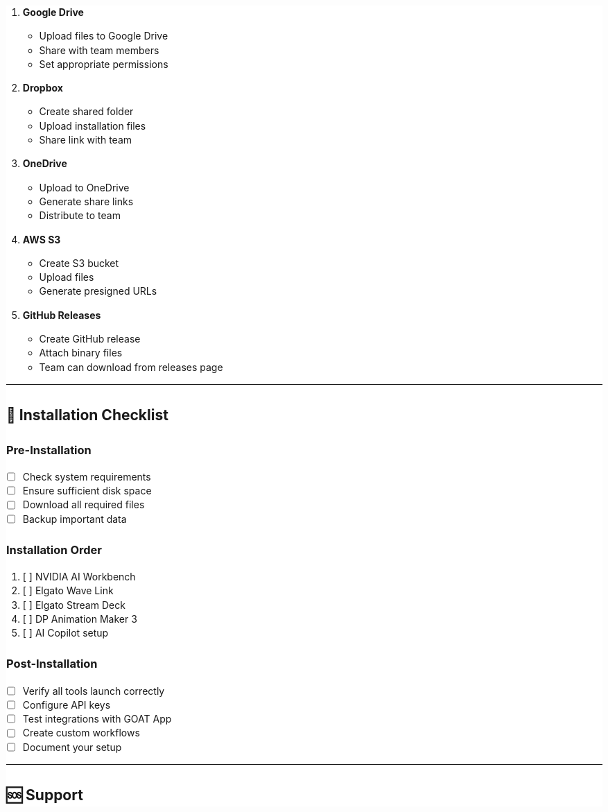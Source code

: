 1. **Google Drive**
   - Upload files to Google Drive
   - Share with team members
   - Set appropriate permissions

2. **Dropbox**
   - Create shared folder
   - Upload installation files
   - Share link with team

3. **OneDrive**
   - Upload to OneDrive
   - Generate share links
   - Distribute to team

4. **AWS S3**
   - Create S3 bucket
   - Upload files
   - Generate presigned URLs

5. **GitHub Releases**
   - Create GitHub release
   - Attach binary files
   - Team can download from releases page

---

## 📝 Installation Checklist

### Pre-Installation
- [ ] Check system requirements
- [ ] Ensure sufficient disk space
- [ ] Download all required files
- [ ] Backup important data

### Installation Order
1. [ ] NVIDIA AI Workbench
2. [ ] Elgato Wave Link
3. [ ] Elgato Stream Deck
4. [ ] DP Animation Maker 3
5. [ ] AI Copilot setup

### Post-Installation
- [ ] Verify all tools launch correctly
- [ ] Configure API keys
- [ ] Test integrations with GOAT App
- [ ] Create custom workflows
- [ ] Document your setup

---

## 🆘 Support

